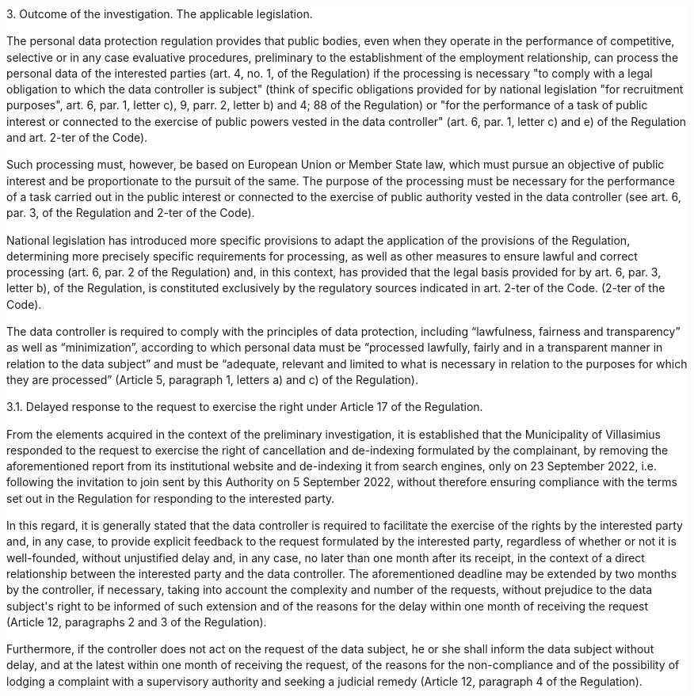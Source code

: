 3. Outcome of the investigation. The applicable legislation.

The personal data protection regulation provides that public bodies, even when they operate in the performance of competitive, selective or in any case evaluative procedures, preliminary to the establishment of the employment relationship, can process the personal data of the interested parties (art. 4, no. 1, of the Regulation) if the processing is necessary "to comply with a legal obligation to which the data controller is subject" (think of specific obligations provided for by national legislation "for recruitment purposes", art. 6, par. 1, letter c), 9, parr. 2, letter b) and 4; 88 of the Regulation) or "for the performance of a task of public interest or connected to the exercise of public powers vested in the data controller" (art. 6, par. 1, letter c) and e) of the Regulation and art. 2-ter of the Code).

Such processing must, however, be based on European Union or Member State law, which must pursue an objective of public interest and be proportionate to the pursuit of the same. The purpose of the processing must be necessary for the performance of a task carried out in the public interest or connected to the exercise of public authority vested in the data controller (see art. 6, par. 3, of the Regulation and 2-ter of the Code).

National legislation has introduced more specific provisions to adapt the application of the provisions of the Regulation, determining more precisely specific requirements for processing, as well as other measures to ensure lawful and correct processing (art. 6, par. 2 of the Regulation) and, in this context, has provided that the legal basis provided for by art. 6, par. 3, letter b), of the Regulation, is constituted exclusively by the regulatory sources indicated in art. 2-ter of the Code. (2-ter of the Code).

The data controller is required to comply with the principles of data protection, including “lawfulness, fairness and transparency” as well as “minimization”, according to which personal data must be “processed lawfully, fairly and in a transparent manner in relation to the data subject” and must be “adequate, relevant and limited to what is necessary in relation to the purposes for which they are processed” (Article 5, paragraph 1, letters a) and c) of the Regulation).

3.1. Delayed response to the request to exercise the right under Article 17 of the Regulation.

From the elements acquired in the context of the preliminary investigation, it is established that the Municipality of Villasimius responded to the request to exercise the right of cancellation and de-indexing formulated by the complainant, by removing the aforementioned report from its institutional website and de-indexing it from search engines, only on 23 September 2022, i.e. following the invitation to join sent by this Authority on 5 September 2022, without therefore ensuring compliance with the terms set out in the Regulation for responding to the interested party.

In this regard, it is generally stated that the data controller is required to facilitate the exercise of the rights by the interested party and, in any case, to provide explicit feedback to the request formulated by the interested party, regardless of whether or not it is well-founded, without unjustified delay and, in any case, no later than one month after its receipt, in the context of a direct relationship between the interested party and the data controller. The aforementioned deadline may be extended by two months by the controller, if necessary, taking into account the complexity and number of the requests, without prejudice to the data subject's right to be informed of such extension and of the reasons for the delay within one month of receiving the request (Article 12, paragraphs 2 and 3 of the Regulation). 

Furthermore, if the controller does not act on the request of the data subject, he or she shall inform the data subject without delay, and at the latest within one month of receiving the request, of the reasons for the non-compliance and of the possibility of lodging a complaint with a supervisory authority and seeking a judicial remedy (Article 12, paragraph 4 of the Regulation).
